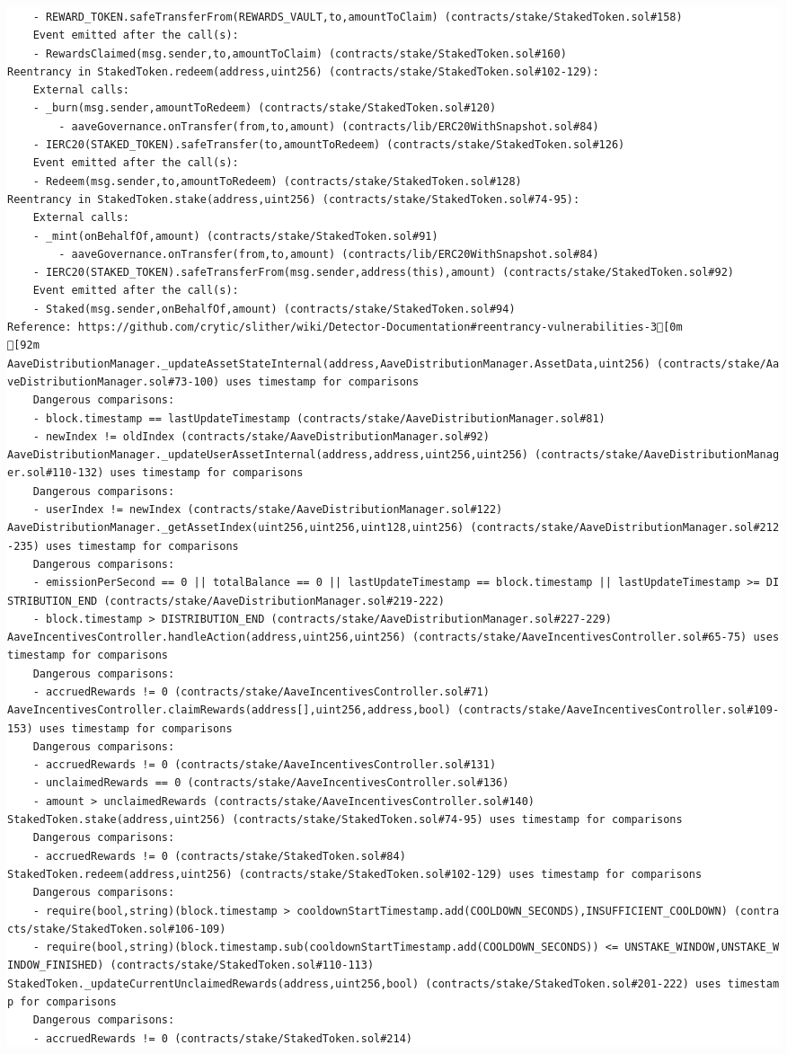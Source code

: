 ```
	- REWARD_TOKEN.safeTransferFrom(REWARDS_VAULT,to,amountToClaim) (contracts/stake/StakedToken.sol#158)
	Event emitted after the call(s):
	- RewardsClaimed(msg.sender,to,amountToClaim) (contracts/stake/StakedToken.sol#160)
Reentrancy in StakedToken.redeem(address,uint256) (contracts/stake/StakedToken.sol#102-129):
	External calls:
	- _burn(msg.sender,amountToRedeem) (contracts/stake/StakedToken.sol#120)
		- aaveGovernance.onTransfer(from,to,amount) (contracts/lib/ERC20WithSnapshot.sol#84)
	- IERC20(STAKED_TOKEN).safeTransfer(to,amountToRedeem) (contracts/stake/StakedToken.sol#126)
	Event emitted after the call(s):
	- Redeem(msg.sender,to,amountToRedeem) (contracts/stake/StakedToken.sol#128)
Reentrancy in StakedToken.stake(address,uint256) (contracts/stake/StakedToken.sol#74-95):
	External calls:
	- _mint(onBehalfOf,amount) (contracts/stake/StakedToken.sol#91)
		- aaveGovernance.onTransfer(from,to,amount) (contracts/lib/ERC20WithSnapshot.sol#84)
	- IERC20(STAKED_TOKEN).safeTransferFrom(msg.sender,address(this),amount) (contracts/stake/StakedToken.sol#92)
	Event emitted after the call(s):
	- Staked(msg.sender,onBehalfOf,amount) (contracts/stake/StakedToken.sol#94)
Reference: https://github.com/crytic/slither/wiki/Detector-Documentation#reentrancy-vulnerabilities-3[0m
[92m
AaveDistributionManager._updateAssetStateInternal(address,AaveDistributionManager.AssetData,uint256) (contracts/stake/AaveDistributionManager.sol#73-100) uses timestamp for comparisons
	Dangerous comparisons:
	- block.timestamp == lastUpdateTimestamp (contracts/stake/AaveDistributionManager.sol#81)
	- newIndex != oldIndex (contracts/stake/AaveDistributionManager.sol#92)
AaveDistributionManager._updateUserAssetInternal(address,address,uint256,uint256) (contracts/stake/AaveDistributionManager.sol#110-132) uses timestamp for comparisons
	Dangerous comparisons:
	- userIndex != newIndex (contracts/stake/AaveDistributionManager.sol#122)
AaveDistributionManager._getAssetIndex(uint256,uint256,uint128,uint256) (contracts/stake/AaveDistributionManager.sol#212-235) uses timestamp for comparisons
	Dangerous comparisons:
	- emissionPerSecond == 0 || totalBalance == 0 || lastUpdateTimestamp == block.timestamp || lastUpdateTimestamp >= DISTRIBUTION_END (contracts/stake/AaveDistributionManager.sol#219-222)
	- block.timestamp > DISTRIBUTION_END (contracts/stake/AaveDistributionManager.sol#227-229)
AaveIncentivesController.handleAction(address,uint256,uint256) (contracts/stake/AaveIncentivesController.sol#65-75) uses timestamp for comparisons
	Dangerous comparisons:
	- accruedRewards != 0 (contracts/stake/AaveIncentivesController.sol#71)
AaveIncentivesController.claimRewards(address[],uint256,address,bool) (contracts/stake/AaveIncentivesController.sol#109-153) uses timestamp for comparisons
	Dangerous comparisons:
	- accruedRewards != 0 (contracts/stake/AaveIncentivesController.sol#131)
	- unclaimedRewards == 0 (contracts/stake/AaveIncentivesController.sol#136)
	- amount > unclaimedRewards (contracts/stake/AaveIncentivesController.sol#140)
StakedToken.stake(address,uint256) (contracts/stake/StakedToken.sol#74-95) uses timestamp for comparisons
	Dangerous comparisons:
	- accruedRewards != 0 (contracts/stake/StakedToken.sol#84)
StakedToken.redeem(address,uint256) (contracts/stake/StakedToken.sol#102-129) uses timestamp for comparisons
	Dangerous comparisons:
	- require(bool,string)(block.timestamp > cooldownStartTimestamp.add(COOLDOWN_SECONDS),INSUFFICIENT_COOLDOWN) (contracts/stake/StakedToken.sol#106-109)
	- require(bool,string)(block.timestamp.sub(cooldownStartTimestamp.add(COOLDOWN_SECONDS)) <= UNSTAKE_WINDOW,UNSTAKE_WINDOW_FINISHED) (contracts/stake/StakedToken.sol#110-113)
StakedToken._updateCurrentUnclaimedRewards(address,uint256,bool) (contracts/stake/StakedToken.sol#201-222) uses timestamp for comparisons
	Dangerous comparisons:
	- accruedRewards != 0 (contracts/stake/StakedToken.sol#214)
```